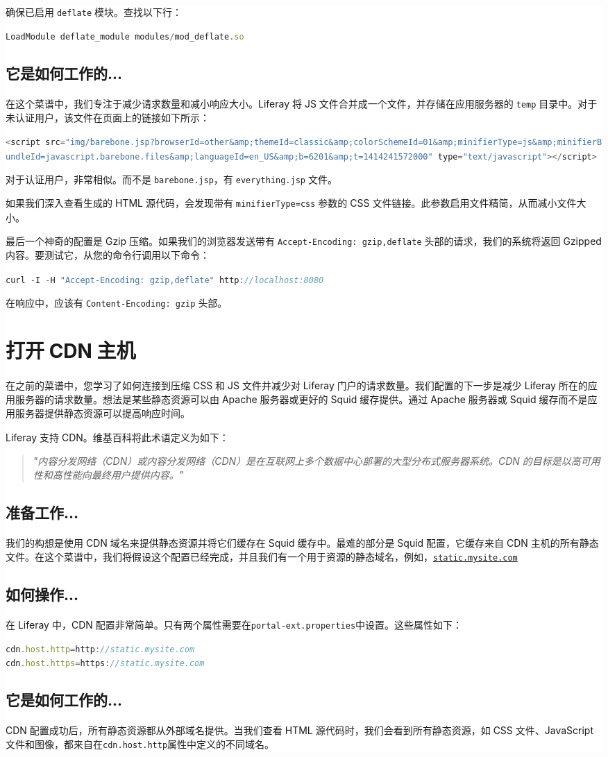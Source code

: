 确保已启用 `deflate` 模块。查找以下行：

```js
LoadModule deflate_module modules/mod_deflate.so
```

## 它是如何工作的...

在这个菜谱中，我们专注于减少请求数量和减小响应大小。Liferay 将 JS 文件合并成一个文件，并存储在应用服务器的 `temp` 目录中。对于未认证用户，该文件在页面上的链接如下所示：

```js
<script src="img/barebone.jsp?browserId=other&amp;themeId=classic&amp;colorSchemeId=01&amp;minifierType=js&amp;minifierBundleId=javascript.barebone.files&amp;languageId=en_US&amp;b=6201&amp;t=1414241572000" type="text/javascript"></script>
```

对于认证用户，非常相似。而不是 `barebone.jsp`，有 `everything.jsp` 文件。

如果我们深入查看生成的 HTML 源代码，会发现带有 `minifierType=css` 参数的 CSS 文件链接。此参数启用文件精简，从而减小文件大小。

最后一个神奇的配置是 Gzip 压缩。如果我们的浏览器发送带有 `Accept-Encoding: gzip,deflate` 头部的请求，我们的系统将返回 Gzipped 内容。要测试它，从您的命令行调用以下命令：

```js
curl -I -H "Accept-Encoding: gzip,deflate" http://localhost:8080

```

在响应中，应该有 `Content-Encoding: gzip` 头部。

# 打开 CDN 主机

在之前的菜谱中，您学习了如何连接到压缩 CSS 和 JS 文件并减少对 Liferay 门户的请求数量。我们配置的下一步是减少 Liferay 所在的应用服务器的请求数量。想法是某些静态资源可以由 Apache 服务器或更好的 Squid 缓存提供。通过 Apache 服务器或 Squid 缓存而不是应用服务器提供静态资源可以提高响应时间。

Liferay 支持 CDN。维基百科将此术语定义为如下：

> *"内容分发网络（CDN）或内容分发网络（CDN）是在互联网上多个数据中心部署的大型分布式服务器系统。CDN 的目标是以高可用性和高性能向最终用户提供内容。"*

## 准备工作…

我们的构想是使用 CDN 域名来提供静态资源并将它们缓存在 Squid 缓存中。最难的部分是 Squid 配置，它缓存来自 CDN 主机的所有静态文件。在这个菜谱中，我们将假设这个配置已经完成，并且我们有一个用于资源的静态域名，例如，[`static.mysite.com`](http://static.mysite.com)

## 如何操作...

在 Liferay 中，CDN 配置非常简单。只有两个属性需要在`portal-ext.properties`中设置。这些属性如下：

```js
cdn.host.http=http://static.mysite.com
cdn.host.https=https://static.mysite.com
```

## 它是如何工作的...

CDN 配置成功后，所有静态资源都从外部域名提供。当我们查看 HTML 源代码时，我们会看到所有静态资源，如 CSS 文件、JavaScript 文件和图像，都来自在`cdn.host.http`属性中定义的不同域名。
